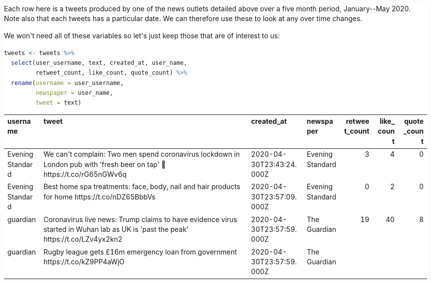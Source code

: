 Each row here is a tweets produced by one of the news outlets detailed above over a five month period, January--May 2020. Note also that each tweets has a particular date. We can therefore use these to look at any over time changes.

We won't need all of these variables so let's just keep those that are of interest to us:


```r
tweets <- tweets %>%
  select(user_username, text, created_at, user_name,
         retweet_count, like_count, quote_count) %>%
  rename(username = user_username,
         newspaper = user_name,
         tweet = text)
```

<table class="table table-striped table-hover table-condensed table-responsive" style="margin-left: auto; margin-right: auto;">
 <thead>
  <tr>
   <th style="text-align:left;"> username </th>
   <th style="text-align:left;"> tweet </th>
   <th style="text-align:left;"> created_at </th>
   <th style="text-align:left;"> newspaper </th>
   <th style="text-align:right;"> retweet_count </th>
   <th style="text-align:right;"> like_count </th>
   <th style="text-align:right;"> quote_count </th>
  </tr>
 </thead>
<tbody>
  <tr>
   <td style="text-align:left;"> EveningStandard </td>
   <td style="text-align:left;"> We can't complain: Two men spend coronavirus lockdown in London pub with 'fresh beer on tap'  🍺 https://t.co/rG65nGWv6q </td>
   <td style="text-align:left;"> 2020-04-30T23:43:24.000Z </td>
   <td style="text-align:left;"> Evening Standard </td>
   <td style="text-align:right;"> 3 </td>
   <td style="text-align:right;"> 4 </td>
   <td style="text-align:right;"> 0 </td>
  </tr>
  <tr>
   <td style="text-align:left;"> EveningStandard </td>
   <td style="text-align:left;"> Best home spa treatments: face, body, nail and hair products for home https://t.co/nDZ65BbbVs </td>
   <td style="text-align:left;"> 2020-04-30T23:57:09.000Z </td>
   <td style="text-align:left;"> Evening Standard </td>
   <td style="text-align:right;"> 0 </td>
   <td style="text-align:right;"> 2 </td>
   <td style="text-align:right;"> 0 </td>
  </tr>
  <tr>
   <td style="text-align:left;"> guardian </td>
   <td style="text-align:left;"> Coronavirus live news: Trump claims to have evidence virus started in Wuhan lab as UK is 'past the peak' https://t.co/LZv4yx2kn2 </td>
   <td style="text-align:left;"> 2020-04-30T23:57:59.000Z </td>
   <td style="text-align:left;"> The Guardian </td>
   <td style="text-align:right;"> 19 </td>
   <td style="text-align:right;"> 40 </td>
   <td style="text-align:right;"> 8 </td>
  </tr>
  <tr>
   <td style="text-align:left;"> guardian </td>
   <td style="text-align:left;"> Rugby league gets £16m emergency loan from government https://t.co/kZ9PP4aWjO </td>
   <td style="text-align:left;"> 2020-04-30T23:57:59.000Z </td>
   <td style="text-align:left;"> The Guardian </td>